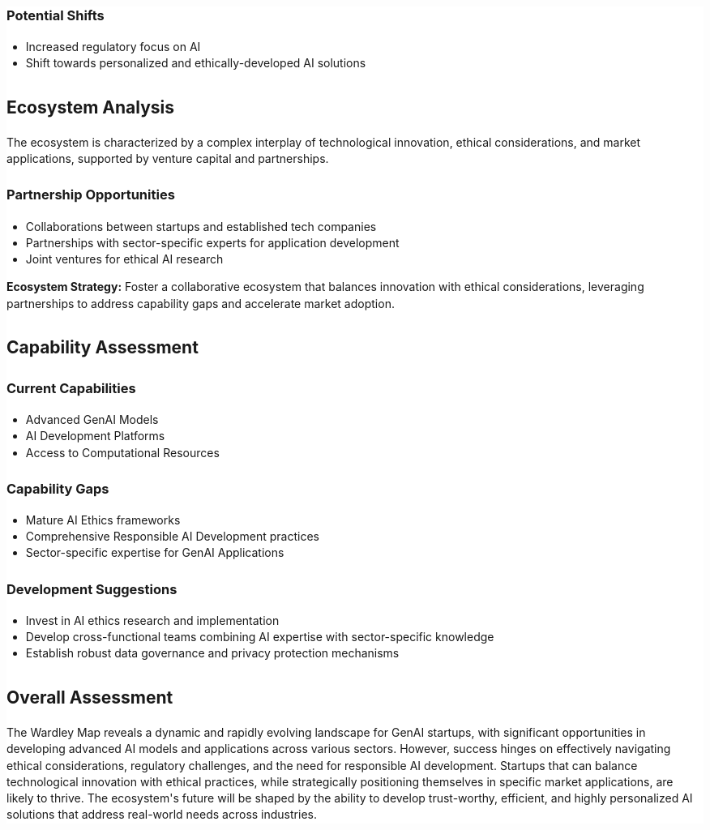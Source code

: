 ### Potential Shifts
- Increased regulatory focus on AI
- Shift towards personalized and ethically-developed AI solutions

## Ecosystem Analysis

The ecosystem is characterized by a complex interplay of technological innovation, ethical considerations, and market applications, supported by venture capital and partnerships.

### Partnership Opportunities
- Collaborations between startups and established tech companies
- Partnerships with sector-specific experts for application development
- Joint ventures for ethical AI research

**Ecosystem Strategy:** Foster a collaborative ecosystem that balances innovation with ethical considerations, leveraging partnerships to address capability gaps and accelerate market adoption.

## Capability Assessment

### Current Capabilities
- Advanced GenAI Models
- AI Development Platforms
- Access to Computational Resources

### Capability Gaps
- Mature AI Ethics frameworks
- Comprehensive Responsible AI Development practices
- Sector-specific expertise for GenAI Applications

### Development Suggestions
- Invest in AI ethics research and implementation
- Develop cross-functional teams combining AI expertise with sector-specific knowledge
- Establish robust data governance and privacy protection mechanisms

## Overall Assessment

The Wardley Map reveals a dynamic and rapidly evolving landscape for GenAI startups, with significant opportunities in developing advanced AI models and applications across various sectors. However, success hinges on effectively navigating ethical considerations, regulatory challenges, and the need for responsible AI development. Startups that can balance technological innovation with ethical practices, while strategically positioning themselves in specific market applications, are likely to thrive. The ecosystem's future will be shaped by the ability to develop trust-worthy, efficient, and highly personalized AI solutions that address real-world needs across industries.
